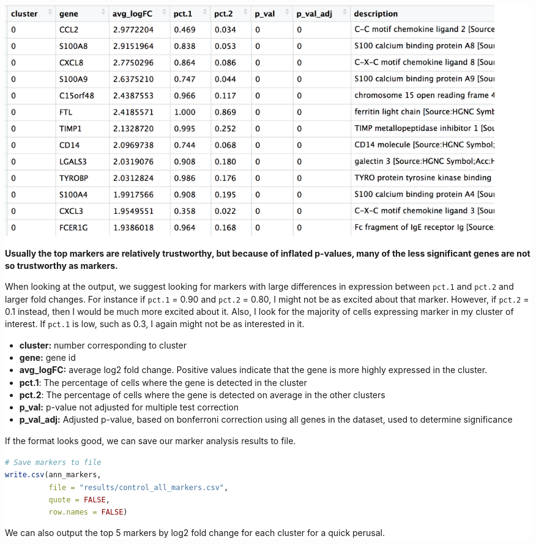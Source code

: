 <img src="../img/marker_table_loadObj.png" width="800">
</p>

**Usually the top markers are relatively trustworthy, but because of inflated p-values, many of the less significant genes are not so trustworthy as markers.**

When looking at the output, we suggest looking for markers with large differences in expression between `pct.1` and `pct.2` and larger fold changes. For instance if `pct.1` = 0.90 and `pct.2` = 0.80, I might not be as excited about that marker. However, if `pct.2` = 0.1 instead, then I would be much more excited about it. Also, I look for the majority of cells expressing marker in my cluster of interest. If `pct.1` is low, such as 0.3, I again might not be as interested in it.

- **cluster:** number corresponding to cluster
- **gene:** gene id
- **avg_logFC:** average log2 fold change. Positive values indicate that the gene is more highly expressed in the cluster.
- **pct.1**: The percentage of cells where the gene is detected in the cluster
- **pct.2**: The percentage of cells where the gene is detected on average in the other clusters
- **p_val:** p-value not adjusted for multiple test correction
- **p_val\_adj:** Adjusted p-value, based on bonferroni correction using all genes in the dataset, used to determine significance


If the format looks good, we can save our marker analysis results to file.

```r
# Save markers to file
write.csv(ann_markers, 
          file = "results/control_all_markers.csv", 
          quote = FALSE, 
          row.names = FALSE)
```

We can also output the top 5 markers by log2 fold change for each cluster for a quick perusal.
